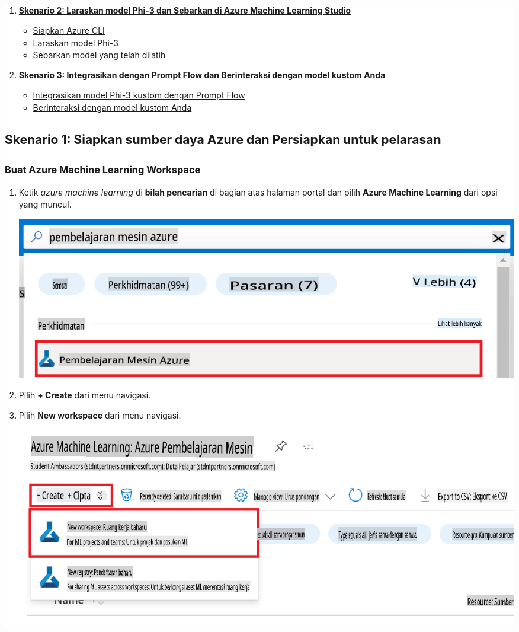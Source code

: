 1. **[Skenario 2: Laraskan model Phi-3 dan Sebarkan di Azure Machine Learning Studio](../../../../../../md/02.Application/01.TextAndChat/Phi3)**
    - [Siapkan Azure CLI](../../../../../../md/02.Application/01.TextAndChat/Phi3)
    - [Laraskan model Phi-3](../../../../../../md/02.Application/01.TextAndChat/Phi3)
    - [Sebarkan model yang telah dilatih](../../../../../../md/02.Application/01.TextAndChat/Phi3)

1. **[Skenario 3: Integrasikan dengan Prompt Flow dan Berinteraksi dengan model kustom Anda](../../../../../../md/02.Application/01.TextAndChat/Phi3)**
    - [Integrasikan model Phi-3 kustom dengan Prompt Flow](../../../../../../md/02.Application/01.TextAndChat/Phi3)
    - [Berinteraksi dengan model kustom Anda](../../../../../../md/02.Application/01.TextAndChat/Phi3)

## Skenario 1: Siapkan sumber daya Azure dan Persiapkan untuk pelarasan

### Buat Azure Machine Learning Workspace

1. Ketik *azure machine learning* di **bilah pencarian** di bagian atas halaman portal dan pilih **Azure Machine Learning** dari opsi yang muncul.

    ![Ketik azure machine learning](../../../../../../translated_images/01-01-type-azml.321cff72d18a51c06dee2db7463868f3ca6619559a5d68b7795d70f4a8b3a683.ms.png)

1. Pilih **+ Create** dari menu navigasi.

1. Pilih **New workspace** dari menu navigasi.

    ![Pilih new workspace](../../../../../../translated_images/01-02-select-new-workspace.9bd9208488fcf38226fc8d3cefffecb2cb14f414f6d8d982492c1bde8634e24a.ms.png)
